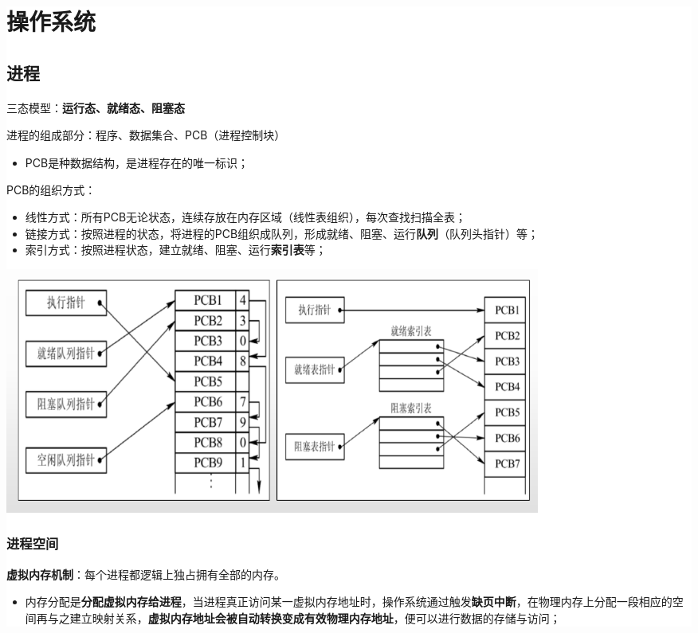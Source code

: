 # 操作系统

## 进程

三态模型：**运行态、就绪态、阻塞态**

进程的组成部分：程序、数据集合、PCB（进程控制块）

- PCB是种数据结构，是进程存在的唯一标识；

PCB的组织方式：

- 线性方式：所有PCB无论状态，连续存放在内存区域（线性表组织），每次查找扫描全表；
- 链接方式：按照进程的状态，将进程的PCB组织成队列，形成就绪、阻塞、运行**队列**（队列头指针）等；
- 索引方式：按照进程状态，建立就绪、阻塞、运行**索引表**等；

<img src="pics/image-20220331095754701.png" alt="image-20220331095754701" style="zoom: 80%;" />

### 进程空间

**虚拟内存机制**：每个进程都逻辑上独占拥有全部的内存。

- 内存分配是**分配虚拟内存给进程**，当进程真正访问某一虚拟内存地址时，操作系统通过触发**缺页中断**，在物理内存上分配一段相应的空间再与之建立映射关系，**虚拟内存地址会被自动转换变成有效物理内存地址**，便可以进行数据的存储与访问；
